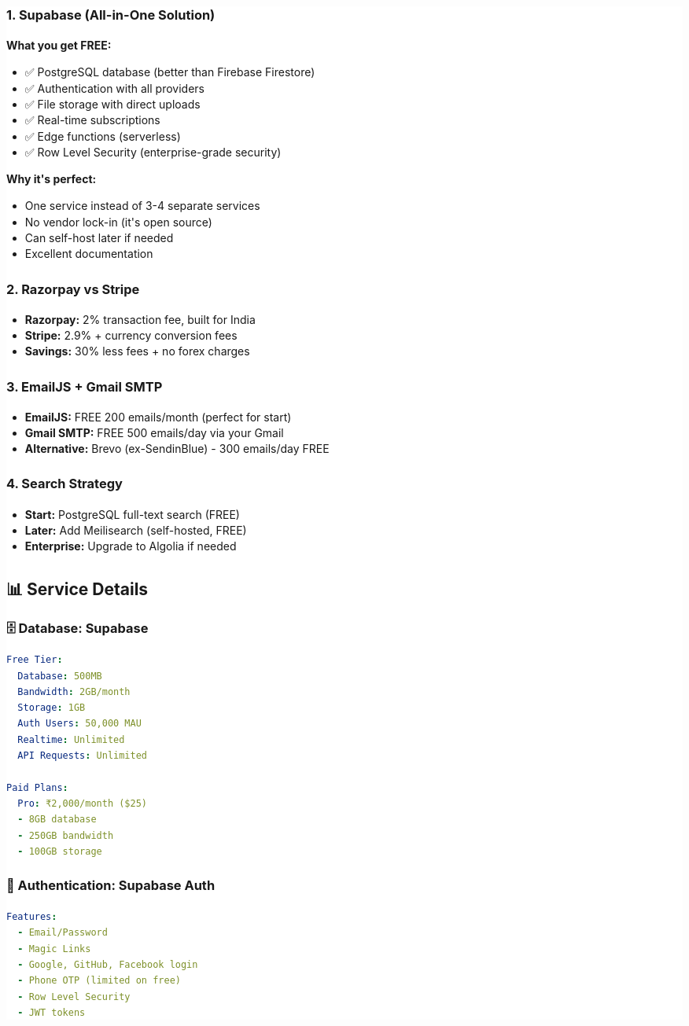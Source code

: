 ### 1. **Supabase (All-in-One Solution)**
**What you get FREE:**
- ✅ PostgreSQL database (better than Firebase Firestore)
- ✅ Authentication with all providers
- ✅ File storage with direct uploads
- ✅ Real-time subscriptions
- ✅ Edge functions (serverless)
- ✅ Row Level Security (enterprise-grade security)

**Why it's perfect:**
- One service instead of 3-4 separate services
- No vendor lock-in (it's open source)
- Can self-host later if needed
- Excellent documentation

### 2. **Razorpay vs Stripe**
- **Razorpay:** 2% transaction fee, built for India
- **Stripe:** 2.9% + currency conversion fees
- **Savings:** 30% less fees + no forex charges

### 3. **EmailJS + Gmail SMTP**
- **EmailJS:** FREE 200 emails/month (perfect for start)
- **Gmail SMTP:** FREE 500 emails/day via your Gmail
- **Alternative:** Brevo (ex-SendinBlue) - 300 emails/day FREE

### 4. **Search Strategy**
- **Start:** PostgreSQL full-text search (FREE)
- **Later:** Add Meilisearch (self-hosted, FREE)
- **Enterprise:** Upgrade to Algolia if needed

## 📊 Service Details

### 🗄️ Database: Supabase
```yaml
Free Tier:
  Database: 500MB
  Bandwidth: 2GB/month
  Storage: 1GB
  Auth Users: 50,000 MAU
  Realtime: Unlimited
  API Requests: Unlimited
  
Paid Plans:
  Pro: ₹2,000/month ($25)
  - 8GB database
  - 250GB bandwidth
  - 100GB storage
```

### 🔐 Authentication: Supabase Auth
```yaml
Features:
  - Email/Password
  - Magic Links
  - Google, GitHub, Facebook login
  - Phone OTP (limited on free)
  - Row Level Security
  - JWT tokens
```
